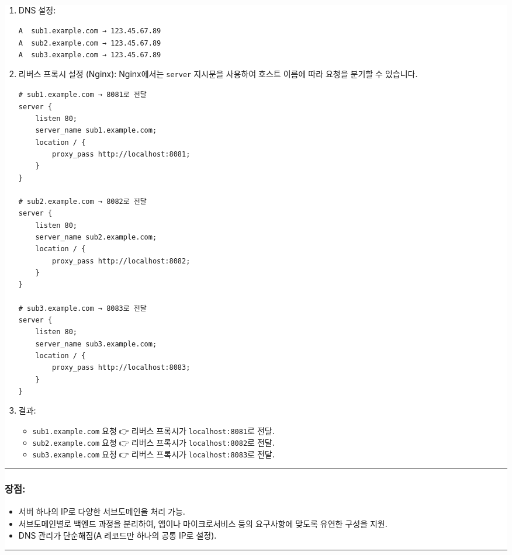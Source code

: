 1. DNS 설정:

   ```text
   A  sub1.example.com → 123.45.67.89
   A  sub2.example.com → 123.45.67.89
   A  sub3.example.com → 123.45.67.89
   ```

2. 리버스 프록시 설정 (Nginx):
   Nginx에서는 `server` 지시문을 사용하여 호스트 이름에 따라 요청을 분기할 수 있습니다.

   ```nginx
   # sub1.example.com → 8081로 전달
   server {
       listen 80;
       server_name sub1.example.com;
       location / {
           proxy_pass http://localhost:8081;
       }
   }

   # sub2.example.com → 8082로 전달
   server {
       listen 80;
       server_name sub2.example.com;
       location / {
           proxy_pass http://localhost:8082;
       }
   }

   # sub3.example.com → 8083로 전달
   server {
       listen 80;
       server_name sub3.example.com;
       location / {
           proxy_pass http://localhost:8083;
       }
   }
   ```

3. 결과:
   - `sub1.example.com` 요청 👉 리버스 프록시가 `localhost:8081`로 전달.
   - `sub2.example.com` 요청 👉 리버스 프록시가 `localhost:8082`로 전달.
   - `sub3.example.com` 요청 👉 리버스 프록시가 `localhost:8083`로 전달.

---

### 장점:

- 서버 하나의 IP로 다양한 서브도메인을 처리 가능.
- 서브도메인별로 백엔드 과정을 분리하여, 앱이나 마이크로서비스 등의 요구사항에 맞도록 유연한 구성을 지원.
- DNS 관리가 단순해짐(A 레코드만 하나의 공통 IP로 설정).

---
